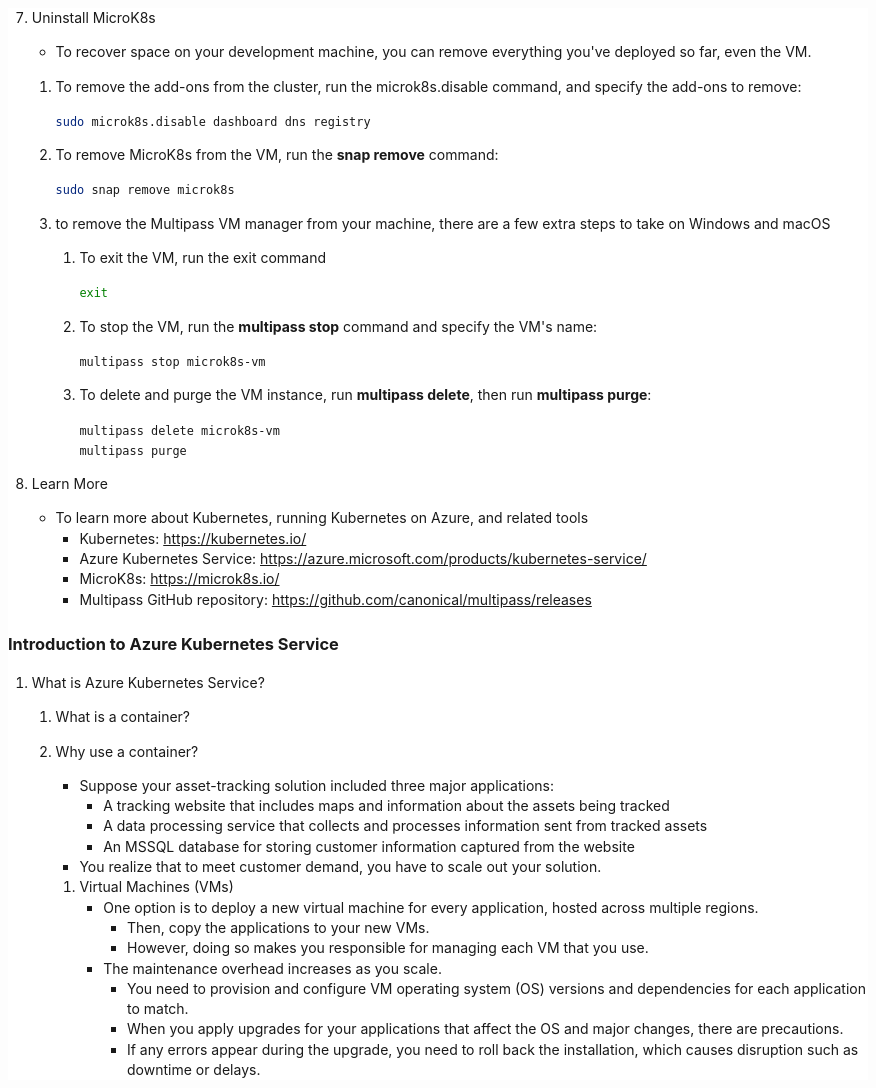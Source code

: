 7. Uninstall MicroK8s
    - To recover space on your development machine, you can remove everything you've deployed so far, even the VM.

    1. To remove the add-ons from the cluster, run the microk8s.disable command, and specify the add-ons to remove:
        ```Bash
        sudo microk8s.disable dashboard dns registry
        ```

    2. To remove MicroK8s from the VM, run the **snap remove** command:
        ``` Bash
        sudo snap remove microk8s
        ```

    3. to remove the Multipass VM manager from your machine, there are a few extra steps to take on Windows and macOS
        1. To exit the VM, run the exit command
            ```Bash
            exit
            ```

        2. To stop the VM, run the **multipass stop** command and specify the VM's name:
            ```Bash
            multipass stop microk8s-vm
            ```

        3. To delete and purge the VM instance, run **multipass delete**, then run **multipass purge**:
            ```Console
            multipass delete microk8s-vm
            multipass purge
            ```

8. Learn More
    - To learn more about Kubernetes, running Kubernetes on Azure, and related tools
        + Kubernetes: https://kubernetes.io/
        + Azure Kubernetes Service: https://azure.microsoft.com/products/kubernetes-service/
        + MicroK8s: https://microk8s.io/
        + Multipass GitHub repository: https://github.com/canonical/multipass/releases

### Introduction to Azure Kubernetes Service

1. What is Azure Kubernetes Service?
    1. What is a container?
    2. Why use a container?
        - Suppose your asset-tracking solution included three major applications:
            + A tracking website that includes maps and information about the assets being tracked
            + A data processing service that collects and processes information sent from tracked assets
            + An MSSQL database for storing customer information captured from the website
        - You realize that to meet customer demand, you have to scale out your solution.

        1. Virtual Machines (VMs)
            - One option is to deploy a new virtual machine for every application, hosted across multiple regions. 
                + Then, copy the applications to your new VMs.
                + However, doing so makes you responsible for managing each VM that you use.
            - The maintenance overhead increases as you scale. 
                + You need to provision and configure VM operating system (OS) versions and dependencies for each application to match. 
                + When you apply upgrades for your applications that affect the OS and major changes, there are precautions. 
                + If any errors appear during the upgrade, you need to roll back the installation, which causes disruption such as downtime or delays.
